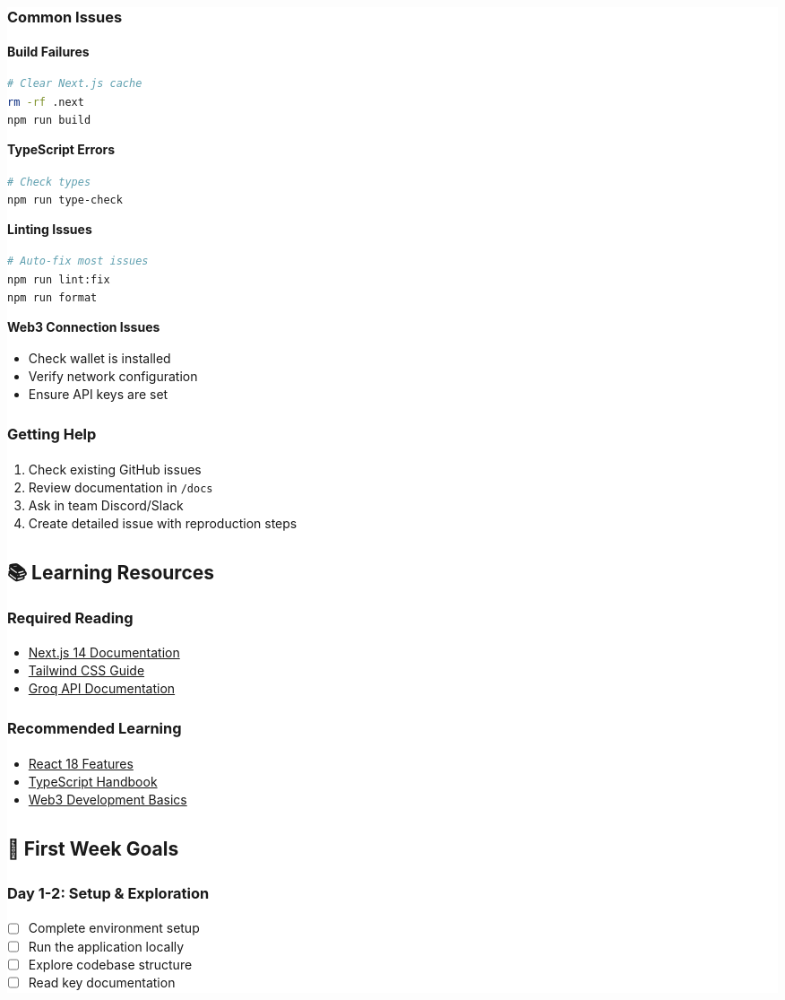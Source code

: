 ### Common Issues

**Build Failures**
```bash
# Clear Next.js cache
rm -rf .next
npm run build
```

**TypeScript Errors**
```bash
# Check types
npm run type-check
```

**Linting Issues**
```bash
# Auto-fix most issues
npm run lint:fix
npm run format
```

**Web3 Connection Issues**
- Check wallet is installed
- Verify network configuration
- Ensure API keys are set

### Getting Help
1. Check existing GitHub issues
2. Review documentation in `/docs`
3. Ask in team Discord/Slack
4. Create detailed issue with reproduction steps

## 📚 Learning Resources

### Required Reading
- [Next.js 14 Documentation](https://nextjs.org/docs)
- [Tailwind CSS Guide](https://tailwindcss.com/docs)
- [Groq API Documentation](https://console.groq.com/docs)

### Recommended Learning
- [React 18 Features](https://react.dev/blog/2022/03/29/react-v18)
- [TypeScript Handbook](https://www.typescriptlang.org/docs/)
- [Web3 Development Basics](https://ethereum.org/en/developers/)

## 🎯 First Week Goals

### Day 1-2: Setup & Exploration
- [ ] Complete environment setup
- [ ] Run the application locally
- [ ] Explore codebase structure
- [ ] Read key documentation
